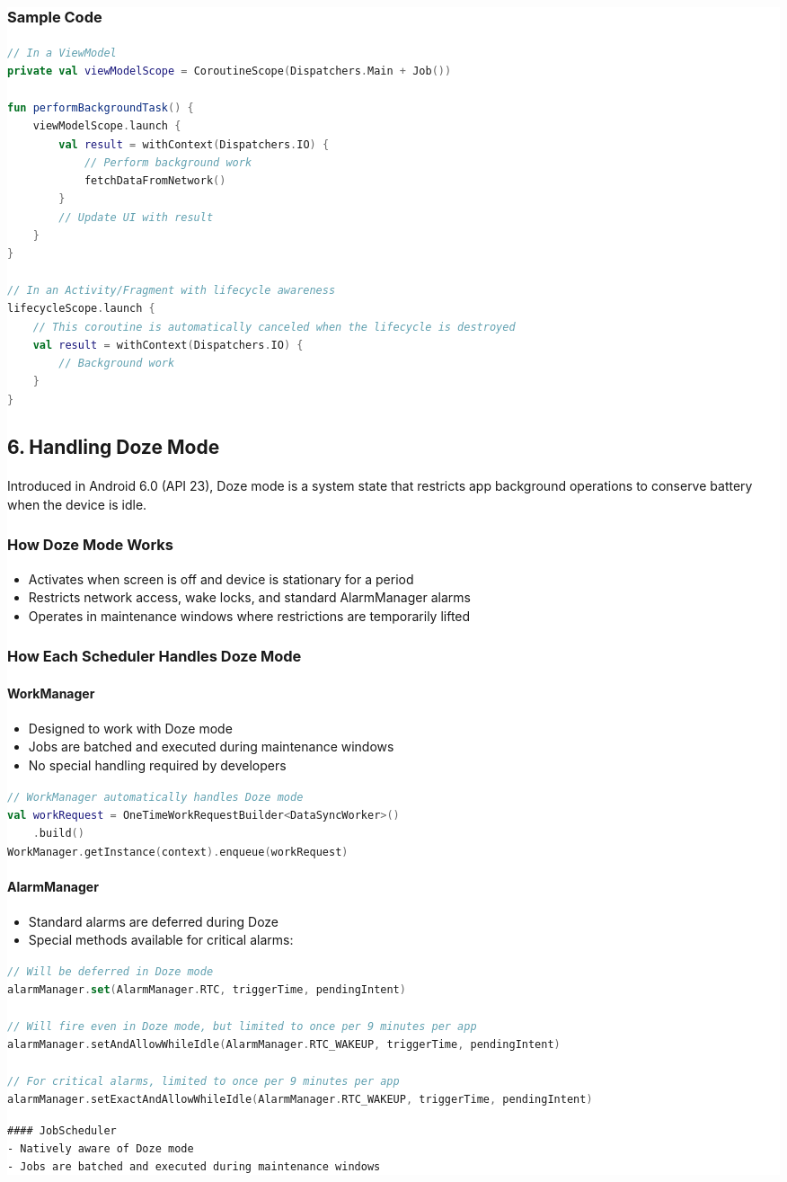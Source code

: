### Sample Code
```kotlin
// In a ViewModel
private val viewModelScope = CoroutineScope(Dispatchers.Main + Job())

fun performBackgroundTask() {
    viewModelScope.launch {
        val result = withContext(Dispatchers.IO) {
            // Perform background work
            fetchDataFromNetwork()
        }
        // Update UI with result
    }
}

// In an Activity/Fragment with lifecycle awareness
lifecycleScope.launch {
    // This coroutine is automatically canceled when the lifecycle is destroyed
    val result = withContext(Dispatchers.IO) {
        // Background work
    }
}
```


## 6. Handling Doze Mode

Introduced in Android 6.0 (API 23), Doze mode is a system state that restricts app background operations to conserve battery when the device is idle.

### How Doze Mode Works
- Activates when screen is off and device is stationary for a period
- Restricts network access, wake locks, and standard AlarmManager alarms
- Operates in maintenance windows where restrictions are temporarily lifted

### How Each Scheduler Handles Doze Mode
#### WorkManager
- Designed to work with Doze mode
- Jobs are batched and executed during maintenance windows
- No special handling required by developers

```kotlin
// WorkManager automatically handles Doze mode
val workRequest = OneTimeWorkRequestBuilder<DataSyncWorker>()
    .build()
WorkManager.getInstance(context).enqueue(workRequest)
```
#### AlarmManager
- Standard alarms are deferred during Doze
- Special methods available for critical alarms:
```kotlin
// Will be deferred in Doze mode
alarmManager.set(AlarmManager.RTC, triggerTime, pendingIntent)

// Will fire even in Doze mode, but limited to once per 9 minutes per app
alarmManager.setAndAllowWhileIdle(AlarmManager.RTC_WAKEUP, triggerTime, pendingIntent)

// For critical alarms, limited to once per 9 minutes per app
alarmManager.setExactAndAllowWhileIdle(AlarmManager.RTC_WAKEUP, triggerTime, pendingIntent)
 ```
```
#### JobScheduler
- Natively aware of Doze mode
- Jobs are batched and executed during maintenance windows
```